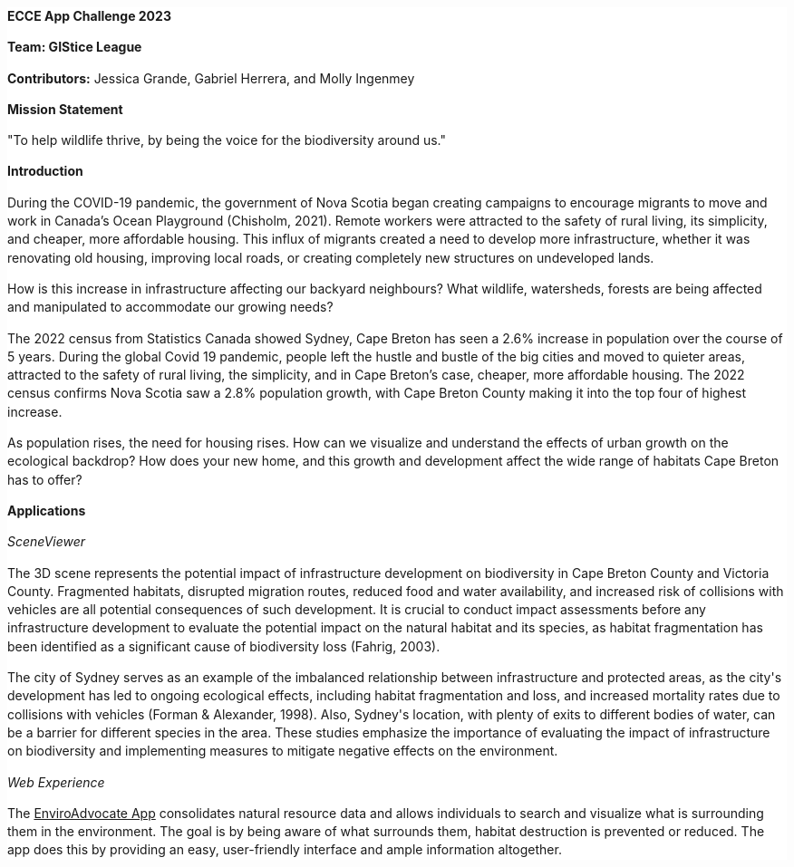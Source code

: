 **ECCE App Challenge 2023**

**Team: GIStice League**

**Contributors:** Jessica Grande, Gabriel Herrera, and Molly Ingenmey

**Mission Statement**

"To help wildlife thrive, by being the voice for the biodiversity around us."

**Introduction**

During the COVID-19 pandemic, the government of Nova Scotia began creating campaigns to encourage migrants to move and work in Canada’s Ocean Playground (Chisholm, 2021). Remote workers were attracted to the safety of rural living, its simplicity, and cheaper, more affordable housing. This influx of migrants created a need to develop more infrastructure, whether it was renovating old housing, improving local roads, or creating completely new structures on undeveloped lands.

How is this increase in infrastructure affecting our backyard neighbours? What wildlife, watersheds, forests are being affected and manipulated to accommodate our growing needs?

The 2022 census from Statistics Canada showed Sydney, Cape Breton has seen a 2.6% increase in population over the course of 5 years. During the global Covid 19 pandemic, people left the hustle and bustle of the big cities and moved to quieter areas, attracted to the safety of rural living, the simplicity, and in Cape Breton’s case, cheaper, more affordable housing. The 2022 census confirms Nova Scotia saw a 2.8% population growth, with Cape Breton County making it into the top four of highest increase.

As population rises, the need for housing rises. How can we visualize and understand the effects of urban growth on the ecological backdrop? How does your new home, and this growth and development affect the wide range of habitats Cape Breton has to offer?

**Applications**

*SceneViewer*

The 3D scene represents the potential impact of infrastructure development on biodiversity in Cape Breton County and Victoria County. Fragmented habitats, disrupted migration routes, reduced food and water availability, and increased risk of collisions with vehicles are all potential consequences of such development. It is crucial to conduct impact assessments before any infrastructure development to evaluate the potential impact on the natural habitat and its species, as habitat fragmentation has been identified as a significant cause of biodiversity loss (Fahrig, 2003).

The city of Sydney serves as an example of the imbalanced relationship between infrastructure and protected areas, as the city's development has led to ongoing ecological effects, including habitat fragmentation and loss, and increased mortality rates due to collisions with vehicles (Forman & Alexander, 1998). Also, Sydney's location, with plenty of exits to different bodies of water, can be a barrier for different species in the area. These studies emphasize the importance of evaluating the impact of infrastructure on biodiversity and implementing measures to mitigate negative effects on the environment.

*Web Experience*

The [EnviroAdvocate App](https://experience.arcgis.com/experience/37c7dc901dbd423dbdb27cd58c204fd2) consolidates natural resource data and allows individuals to search and visualize what is surrounding them in the environment. The goal is by being aware of what surrounds them, habitat destruction is prevented or reduced. The app does this by providing an easy, user-friendly interface and ample information altogether.
